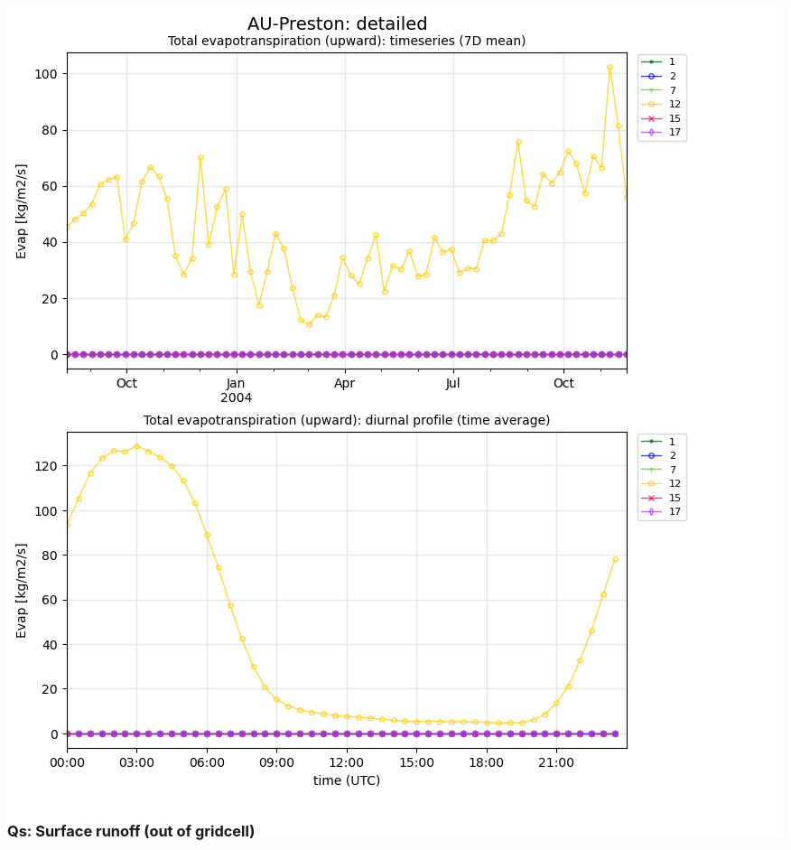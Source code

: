 [![Evap](AU-Preston_detailed_Evap.png)](AU-Preston_detailed_Evap.png)

### Qs: Surface runoff (out of gridcell)